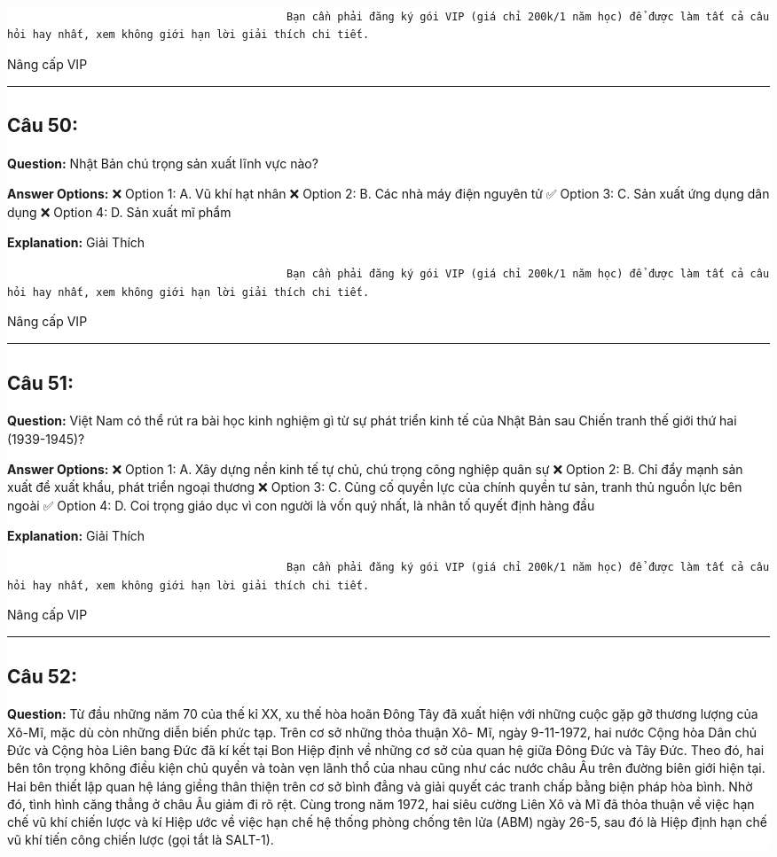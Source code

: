 
                                                Bạn cần phải đăng ký gói VIP (giá chỉ 200k/1 năm học) để được làm tất cả câu hỏi hay nhất, xem không giới hạn lời giải thích chi tiết.
                                            

Nâng cấp VIP

---

## Câu 50:

**Question:** Nhật Bản chú trọng sản xuất lĩnh vực nào?

**Answer Options:**
❌ Option 1: A. Vũ khí hạt nhân
❌ Option 2: B. Các nhà máy điện nguyên tử
✅ Option 3: C. Sản xuất ứng dụng dân dụng
❌ Option 4: D. Sản xuất mĩ phẩm

**Explanation:** Giải Thích




                                                Bạn cần phải đăng ký gói VIP (giá chỉ 200k/1 năm học) để được làm tất cả câu hỏi hay nhất, xem không giới hạn lời giải thích chi tiết.
                                            

Nâng cấp VIP

---

## Câu 51:

**Question:** Việt Nam có thể rút ra bài học kinh nghiệm gì từ sự phát triển kinh tế của Nhật Bản sau Chiến tranh thế giới thứ hai (1939-1945)?

**Answer Options:**
❌ Option 1: A. Xây dựng nền kinh tế tự chủ, chú trọng công nghiệp quân sự
❌ Option 2: B. Chỉ đẩy mạnh sản xuất để xuất khẩu, phát triển ngoại thương
❌ Option 3: C. Củng cố quyền lực của chính quyền tư sản, tranh thủ nguồn lực bên ngoài
✅ Option 4: D. Coi trọng giáo dục vì con người là vốn quý nhất, là nhân tố quyết định hàng đầu

**Explanation:** Giải Thích




                                                Bạn cần phải đăng ký gói VIP (giá chỉ 200k/1 năm học) để được làm tất cả câu hỏi hay nhất, xem không giới hạn lời giải thích chi tiết.
                                            

Nâng cấp VIP

---

## Câu 52:

**Question:** Từ đầu những năm 70 của thế kỉ XX, xu thế hòa hoãn Đông Tây đã xuất hiện với những cuộc gặp gỡ thương lượng của Xô-Mĩ, mặc dù còn những diễn biến phức tạp.
Trên cơ sở những thỏa thuận Xô- Mĩ, ngày 9-11-1972, hai nước Cộng hòa Dân chủ Đức và Cộng hòa Liên bang Đức đã kí kết tại Bon Hiệp định về những cơ sở của quan hệ giữa Đông Đức và Tây Đức.
Theo đó, hai bên tôn trọng không điều kiện chủ quyền và toàn vẹn lãnh thổ của nhau cũng như các nước châu Âu trên đường biên giới hiện tại. Hai bên thiết lập quan hệ láng giềng thân thiện trên cơ sở bình đẳng và giải quyết các tranh chấp bằng biện pháp hòa bình. Nhờ đó, tình hình căng thẳng ở châu Âu giảm đi rõ rệt.
Cùng trong năm 1972, hai siêu cường Liên Xô và Mĩ đã thỏa thuận về việc hạn chế vũ khí chiến lược và kí Hiệp ước về việc hạn chế hệ thống phòng chống tên lửa (ABM) ngày 26-5, sau đó là Hiệp định hạn chế vũ khí tiến công chiến lược (gọi tắt là SALT-1).